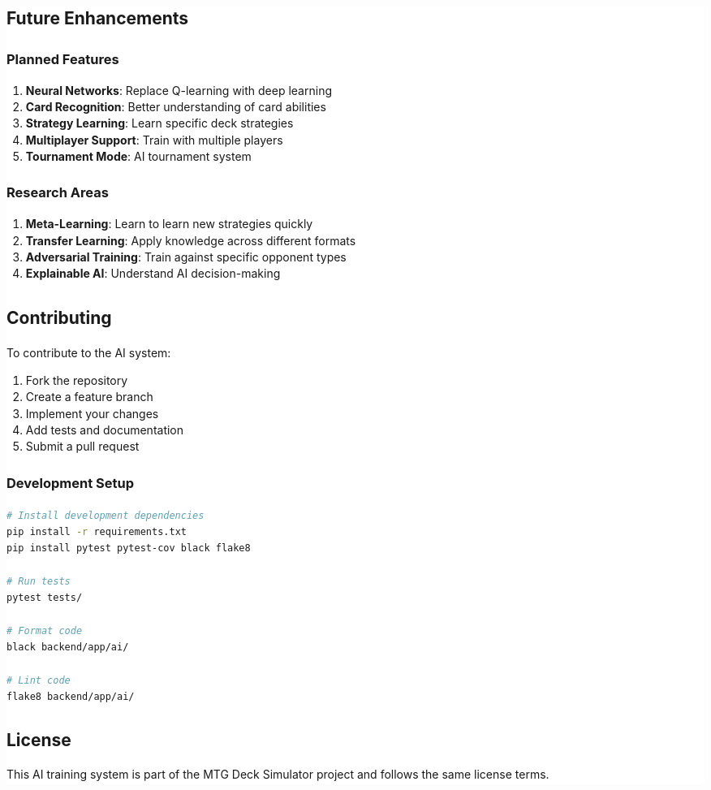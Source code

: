 ## Future Enhancements

### Planned Features

1. **Neural Networks**: Replace Q-learning with deep learning
2. **Card Recognition**: Better understanding of card abilities
3. **Strategy Learning**: Learn specific deck strategies
4. **Multiplayer Support**: Train with multiple players
5. **Tournament Mode**: AI tournament system

### Research Areas

1. **Meta-Learning**: Learn to learn new strategies quickly
2. **Transfer Learning**: Apply knowledge across different formats
3. **Adversarial Training**: Train against specific opponent types
4. **Explainable AI**: Understand AI decision-making

## Contributing

To contribute to the AI system:

1. Fork the repository
2. Create a feature branch
3. Implement your changes
4. Add tests and documentation
5. Submit a pull request

### Development Setup

```bash
# Install development dependencies
pip install -r requirements.txt
pip install pytest pytest-cov black flake8

# Run tests
pytest tests/

# Format code
black backend/app/ai/

# Lint code
flake8 backend/app/ai/
```

## License

This AI training system is part of the MTG Deck Simulator project and follows the same license terms.
